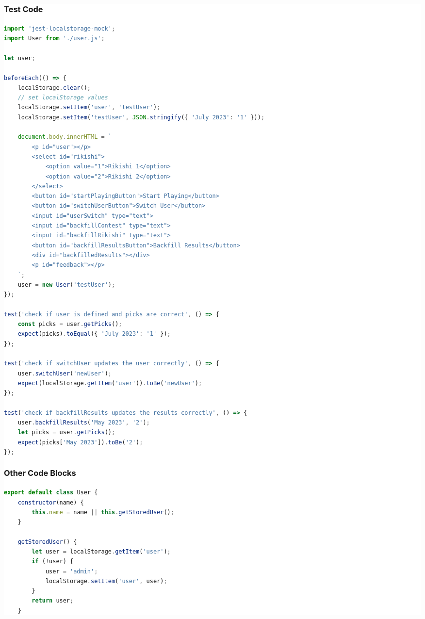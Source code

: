 ### Test Code
```javascript
import 'jest-localstorage-mock';
import User from './user.js';

let user;

beforeEach(() => {
    localStorage.clear();
    // set localStorage values
    localStorage.setItem('user', 'testUser');
    localStorage.setItem('testUser', JSON.stringify({ 'July 2023': '1' }));

    document.body.innerHTML = `
        <p id="user"></p>
        <select id="rikishi">
            <option value="1">Rikishi 1</option>
            <option value="2">Rikishi 2</option>
        </select>
        <button id="startPlayingButton">Start Playing</button>
        <button id="switchUserButton">Switch User</button>
        <input id="userSwitch" type="text">
        <input id="backfillContest" type="text">
        <input id="backfillRikishi" type="text">
        <button id="backfillResultsButton">Backfill Results</button>
        <div id="backfilledResults"></div>
        <p id="feedback"></p>
    `;
    user = new User('testUser');
});

test('check if user is defined and picks are correct', () => {
    const picks = user.getPicks();
    expect(picks).toEqual({ 'July 2023': '1' });
});

test('check if switchUser updates the user correctly', () => {
    user.switchUser('newUser');
    expect(localStorage.getItem('user')).toBe('newUser');
});

test('check if backfillResults updates the results correctly', () => {
    user.backfillResults('May 2023', '2');
    let picks = user.getPicks();
    expect(picks['May 2023']).toBe('2');
});
```
### Other Code Blocks
```javascript
export default class User {
    constructor(name) {
        this.name = name || this.getStoredUser();
    }

    getStoredUser() {
        let user = localStorage.getItem('user');
        if (!user) {
            user = 'admin';
            localStorage.setItem('user', user);
        }
        return user;
    }

```
